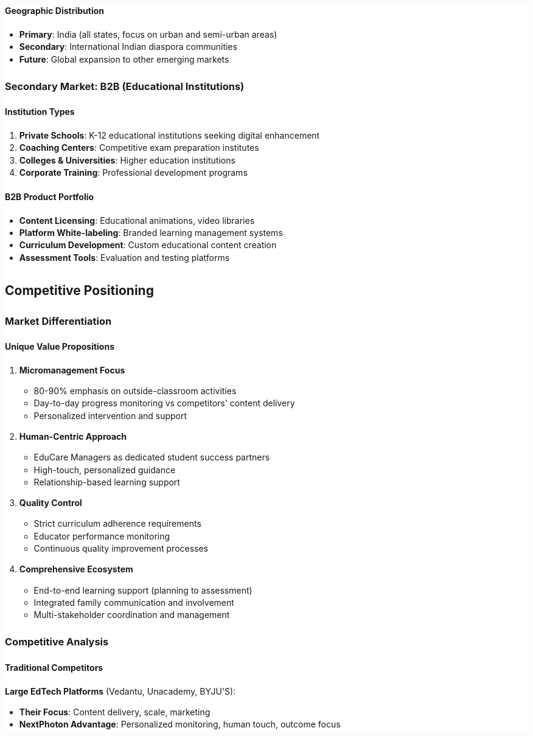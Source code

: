 #### Geographic Distribution
- **Primary**: India (all states, focus on urban and semi-urban areas)
- **Secondary**: International Indian diaspora communities
- **Future**: Global expansion to other emerging markets

### Secondary Market: B2B (Educational Institutions)

#### Institution Types
1. **Private Schools**: K-12 educational institutions seeking digital enhancement
2. **Coaching Centers**: Competitive exam preparation institutes
3. **Colleges & Universities**: Higher education institutions
4. **Corporate Training**: Professional development programs

#### B2B Product Portfolio
- **Content Licensing**: Educational animations, video libraries
- **Platform White-labeling**: Branded learning management systems
- **Curriculum Development**: Custom educational content creation
- **Assessment Tools**: Evaluation and testing platforms

## Competitive Positioning

### Market Differentiation

#### Unique Value Propositions
1. **Micromanagement Focus**
   - 80-90% emphasis on outside-classroom activities
   - Day-to-day progress monitoring vs competitors' content delivery
   - Personalized intervention and support

2. **Human-Centric Approach**
   - EduCare Managers as dedicated student success partners
   - High-touch, personalized guidance
   - Relationship-based learning support

3. **Quality Control**
   - Strict curriculum adherence requirements
   - Educator performance monitoring
   - Continuous quality improvement processes

4. **Comprehensive Ecosystem**
   - End-to-end learning support (planning to assessment)
   - Integrated family communication and involvement
   - Multi-stakeholder coordination and management

### Competitive Analysis

#### Traditional Competitors
**Large EdTech Platforms** (Vedantu, Unacademy, BYJU'S):
- **Their Focus**: Content delivery, scale, marketing
- **NextPhoton Advantage**: Personalized monitoring, human touch, outcome focus
